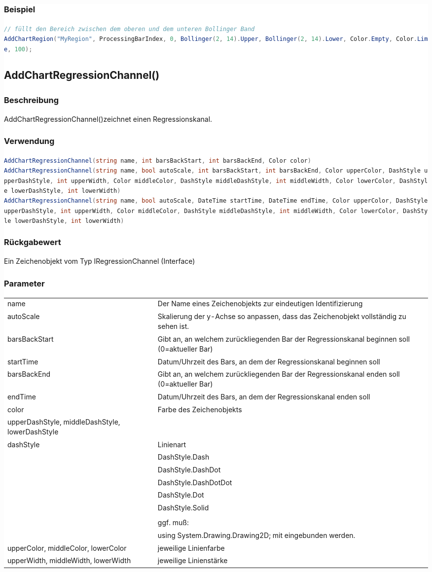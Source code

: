 ### Beispiel
```cs
// füllt den Bereich zwischen dem oberen und dem unteren Bollinger Band
AddChartRegion("MyRegion", ProcessingBarIndex, 0, Bollinger(2, 14).Upper, Bollinger(2, 14).Lower, Color.Empty, Color.Lime, 100);
```

## AddChartRegressionChannel()
### Beschreibung
AddChartRegressionChannel()zeichnet einen Regressionskanal.

### Verwendung
```cs
AddChartRegressionChannel(string name, int barsBackStart, int barsBackEnd, Color color)
AddChartRegressionChannel(string name, bool autoScale, int barsBackStart, int barsBackEnd, Color upperColor, DashStyle upperDashStyle, int upperWidth, Color middleColor, DashStyle middleDashStyle, int middleWidth, Color lowerColor, DashStyle lowerDashStyle, int lowerWidth)
AddChartRegressionChannel(string name, bool autoScale, DateTime startTime, DateTime endTime, Color upperColor, DashStyle upperDashStyle, int upperWidth, Color middleColor, DashStyle middleDashStyle, int middleWidth, Color lowerColor, DashStyle lowerDashStyle, int lowerWidth)
```

### Rückgabewert
Ein Zeichenobjekt vom Typ IRegressionChannel (Interface)

### Parameter
|                  |                                                                                         |
|------------------|-----------------------------------------------------------------------------------------|
| name             | Der Name eines Zeichenobjekts zur eindeutigen Identifizierung                           |
| autoScale        | Skalierung der y-Achse so anpassen, dass das Zeichenobjekt vollständig zu sehen ist.    |
| barsBackStart    | Gibt an, an welchem zurückliegenden Bar der Regressionskanal beginnen soll (0=aktueller Bar)   |
| startTime        | Datum/Uhrzeit des Bars, an dem der Regressionskanal beginnen soll                       |
| barsBackEnd      | Gibt an, an welchem zurückliegenden Bar der Regressionskanal enden soll (0=aktueller Bar)     |
| endTime          | Datum/Uhrzeit des Bars, an dem der Regressionskanal enden soll                          |
| color            | Farbe des Zeichenobjekts                                                            |
| upperDashStyle, middleDashStyle, lowerDashStyle    |                                                                              
| dashStyle        | Linienart                                                                            |                                                                                           
|                  |  DashStyle.Dash                                                                         |  
|                  |  DashStyle.DashDot                                                                      |  
|                  |  DashStyle.DashDotDot                                                                   |  
|                  |  DashStyle.Dot                                                                          |  
|                  |  DashStyle.Solid                                                                        |  
|                  |                                                                                         |  
|                  |  ggf. muß:                                                                              |  
|                  |  using System.Drawing.Drawing2D; mit eingebunden werden.                                |
| upperColor,  middleColor,    lowerColor        | jeweilige Linienfarbe                                                                              |
| upperWidth,   middleWidth,  lowerWidth        | jeweilige Linienstärke                                                                           |
